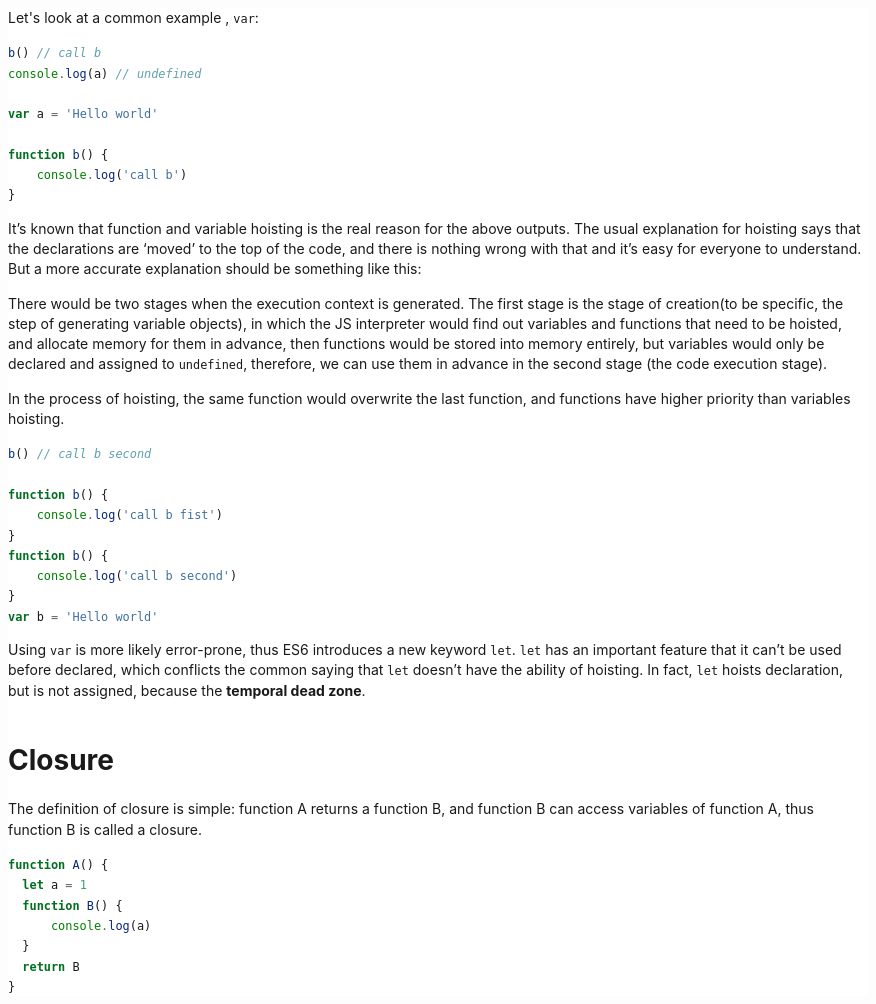 Let's look at a common example , `var`:

```js
b() // call b
console.log(a) // undefined

var a = 'Hello world'

function b() {
	console.log('call b')
}
```

It’s known that function and variable hoisting is the real reason for the above outputs. The usual explanation for hoisting says that the declarations are ‘moved’ to the top of the code, and there is nothing wrong with that and it’s easy for everyone to understand. But a more accurate explanation should be something like this:

There would be two stages when the execution context is generated. The first stage is the stage of creation(to be specific, the step of generating variable objects), in which the JS interpreter would find out variables and functions that need to be hoisted, and allocate memory for them in advance, then functions would be stored into memory entirely, but variables would only be declared and assigned to `undefined`, therefore, we can use them in advance in the second stage (the code execution stage).

In the process of hoisting, the same function would overwrite the last function, and functions have higher priority than variables hoisting.

```js
b() // call b second

function b() {
	console.log('call b fist')
}
function b() {
	console.log('call b second')
}
var b = 'Hello world'
```

Using `var` is more likely error-prone, thus ES6 introduces a new keyword `let`.  `let` has an important feature that it can’t be used before declared, which conflicts the common saying that `let` doesn’t have the ability of hoisting. In fact, `let`  hoists declaration, but is not assigned, because the **temporal dead zone**.

# Closure

The definition of closure is simple: function A returns a function B, and function B can access variables of function A, thus function B is called a closure.

```js
function A() {
  let a = 1
  function B() {
      console.log(a)
  }
  return B
}
```
